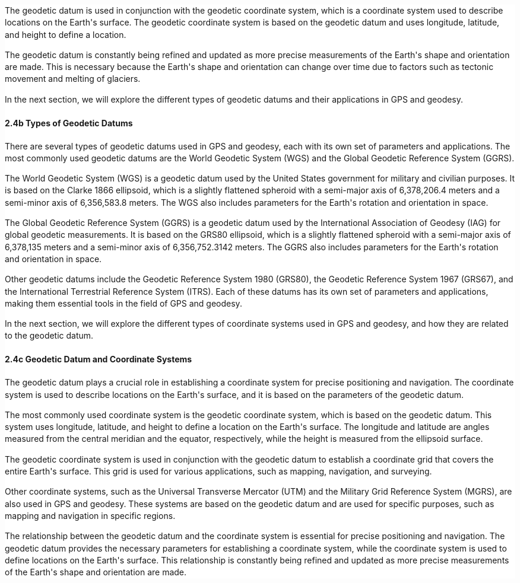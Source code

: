 The geodetic datum is used in conjunction with the geodetic coordinate system, which is a coordinate system used to describe locations on the Earth's surface. The geodetic coordinate system is based on the geodetic datum and uses longitude, latitude, and height to define a location.

The geodetic datum is constantly being refined and updated as more precise measurements of the Earth's shape and orientation are made. This is necessary because the Earth's shape and orientation can change over time due to factors such as tectonic movement and melting of glaciers.

In the next section, we will explore the different types of geodetic datums and their applications in GPS and geodesy.

#### 2.4b Types of Geodetic Datums

There are several types of geodetic datums used in GPS and geodesy, each with its own set of parameters and applications. The most commonly used geodetic datums are the World Geodetic System (WGS) and the Global Geodetic Reference System (GGRS).

The World Geodetic System (WGS) is a geodetic datum used by the United States government for military and civilian purposes. It is based on the Clarke 1866 ellipsoid, which is a slightly flattened spheroid with a semi-major axis of 6,378,206.4 meters and a semi-minor axis of 6,356,583.8 meters. The WGS also includes parameters for the Earth's rotation and orientation in space.

The Global Geodetic Reference System (GGRS) is a geodetic datum used by the International Association of Geodesy (IAG) for global geodetic measurements. It is based on the GRS80 ellipsoid, which is a slightly flattened spheroid with a semi-major axis of 6,378,135 meters and a semi-minor axis of 6,356,752.3142 meters. The GGRS also includes parameters for the Earth's rotation and orientation in space.

Other geodetic datums include the Geodetic Reference System 1980 (GRS80), the Geodetic Reference System 1967 (GRS67), and the International Terrestrial Reference System (ITRS). Each of these datums has its own set of parameters and applications, making them essential tools in the field of GPS and geodesy.

In the next section, we will explore the different types of coordinate systems used in GPS and geodesy, and how they are related to the geodetic datum.

#### 2.4c Geodetic Datum and Coordinate Systems

The geodetic datum plays a crucial role in establishing a coordinate system for precise positioning and navigation. The coordinate system is used to describe locations on the Earth's surface, and it is based on the parameters of the geodetic datum.

The most commonly used coordinate system is the geodetic coordinate system, which is based on the geodetic datum. This system uses longitude, latitude, and height to define a location on the Earth's surface. The longitude and latitude are angles measured from the central meridian and the equator, respectively, while the height is measured from the ellipsoid surface.

The geodetic coordinate system is used in conjunction with the geodetic datum to establish a coordinate grid that covers the entire Earth's surface. This grid is used for various applications, such as mapping, navigation, and surveying.

Other coordinate systems, such as the Universal Transverse Mercator (UTM) and the Military Grid Reference System (MGRS), are also used in GPS and geodesy. These systems are based on the geodetic datum and are used for specific purposes, such as mapping and navigation in specific regions.

The relationship between the geodetic datum and the coordinate system is essential for precise positioning and navigation. The geodetic datum provides the necessary parameters for establishing a coordinate system, while the coordinate system is used to define locations on the Earth's surface. This relationship is constantly being refined and updated as more precise measurements of the Earth's shape and orientation are made.
